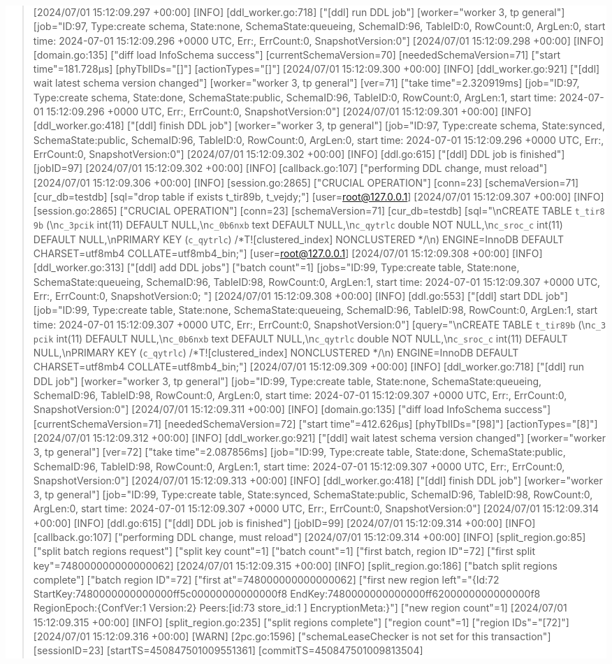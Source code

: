    > [2024/07/01 15:12:09.297 +00:00] [INFO] [ddl_worker.go:718] ["[ddl] run DDL job"] [worker="worker 3, tp general"] [job="ID:97, Type:create schema, State:none, SchemaState:queueing, SchemaID:96, TableID:0, RowCount:0, ArgLen:0, start time: 2024-07-01 15:12:09.296 +0000 UTC, Err:<nil>, ErrCount:0, SnapshotVersion:0"]
   > [2024/07/01 15:12:09.298 +00:00] [INFO] [domain.go:135] ["diff load InfoSchema success"] [currentSchemaVersion=70] [neededSchemaVersion=71] ["start time"=181.728µs] [phyTblIDs="[]"] [actionTypes="[]"]
   > [2024/07/01 15:12:09.300 +00:00] [INFO] [ddl_worker.go:921] ["[ddl] wait latest schema version changed"] [worker="worker 3, tp general"] [ver=71] ["take time"=2.320919ms] [job="ID:97, Type:create schema, State:done, SchemaState:public, SchemaID:96, TableID:0, RowCount:0, ArgLen:1, start time: 2024-07-01 15:12:09.296 +0000 UTC, Err:<nil>, ErrCount:0, SnapshotVersion:0"]
   > [2024/07/01 15:12:09.301 +00:00] [INFO] [ddl_worker.go:418] ["[ddl] finish DDL job"] [worker="worker 3, tp general"] [job="ID:97, Type:create schema, State:synced, SchemaState:public, SchemaID:96, TableID:0, RowCount:0, ArgLen:0, start time: 2024-07-01 15:12:09.296 +0000 UTC, Err:<nil>, ErrCount:0, SnapshotVersion:0"]
   > [2024/07/01 15:12:09.302 +00:00] [INFO] [ddl.go:615] ["[ddl] DDL job is finished"] [jobID=97]
   > [2024/07/01 15:12:09.302 +00:00] [INFO] [callback.go:107] ["performing DDL change, must reload"]
   > [2024/07/01 15:12:09.306 +00:00] [INFO] [session.go:2865] ["CRUCIAL OPERATION"] [conn=23] [schemaVersion=71] [cur_db=testdb] [sql="drop table if exists t_tir89b, t_vejdy;"] [user=root@127.0.0.1]
   > [2024/07/01 15:12:09.307 +00:00] [INFO] [session.go:2865] ["CRUCIAL OPERATION"] [conn=23] [schemaVersion=71] [cur_db=testdb] [sql="\nCREATE TABLE `t_tir89b` (\n`c_3pcik` int(11) DEFAULT NULL,\n`c_0b6nxb` text DEFAULT NULL,\n`c_qytrlc` double NOT NULL,\n`c_sroc_c` int(11) DEFAULT NULL,\nPRIMARY KEY (`c_qytrlc`) /*T![clustered_index] NONCLUSTERED */\n) ENGINE=InnoDB DEFAULT CHARSET=utf8mb4 COLLATE=utf8mb4_bin;"] [user=root@127.0.0.1]
   > [2024/07/01 15:12:09.308 +00:00] [INFO] [ddl_worker.go:313] ["[ddl] add DDL jobs"] ["batch count"=1] [jobs="ID:99, Type:create table, State:none, SchemaState:queueing, SchemaID:96, TableID:98, RowCount:0, ArgLen:1, start time: 2024-07-01 15:12:09.307 +0000 UTC, Err:<nil>, ErrCount:0, SnapshotVersion:0; "]
   > [2024/07/01 15:12:09.308 +00:00] [INFO] [ddl.go:553] ["[ddl] start DDL job"] [job="ID:99, Type:create table, State:none, SchemaState:queueing, SchemaID:96, TableID:98, RowCount:0, ArgLen:1, start time: 2024-07-01 15:12:09.307 +0000 UTC, Err:<nil>, ErrCount:0, SnapshotVersion:0"] [query="\nCREATE TABLE `t_tir89b` (\n`c_3pcik` int(11) DEFAULT NULL,\n`c_0b6nxb` text DEFAULT NULL,\n`c_qytrlc` double NOT NULL,\n`c_sroc_c` int(11) DEFAULT NULL,\nPRIMARY KEY (`c_qytrlc`) /*T![clustered_index] NONCLUSTERED */\n) ENGINE=InnoDB DEFAULT CHARSET=utf8mb4 COLLATE=utf8mb4_bin;"]
   > [2024/07/01 15:12:09.309 +00:00] [INFO] [ddl_worker.go:718] ["[ddl] run DDL job"] [worker="worker 3, tp general"] [job="ID:99, Type:create table, State:none, SchemaState:queueing, SchemaID:96, TableID:98, RowCount:0, ArgLen:0, start time: 2024-07-01 15:12:09.307 +0000 UTC, Err:<nil>, ErrCount:0, SnapshotVersion:0"]
   > [2024/07/01 15:12:09.311 +00:00] [INFO] [domain.go:135] ["diff load InfoSchema success"] [currentSchemaVersion=71] [neededSchemaVersion=72] ["start time"=412.626µs] [phyTblIDs="[98]"] [actionTypes="[8]"]
   > [2024/07/01 15:12:09.312 +00:00] [INFO] [ddl_worker.go:921] ["[ddl] wait latest schema version changed"] [worker="worker 3, tp general"] [ver=72] ["take time"=2.087856ms] [job="ID:99, Type:create table, State:done, SchemaState:public, SchemaID:96, TableID:98, RowCount:0, ArgLen:1, start time: 2024-07-01 15:12:09.307 +0000 UTC, Err:<nil>, ErrCount:0, SnapshotVersion:0"]
   > [2024/07/01 15:12:09.313 +00:00] [INFO] [ddl_worker.go:418] ["[ddl] finish DDL job"] [worker="worker 3, tp general"] [job="ID:99, Type:create table, State:synced, SchemaState:public, SchemaID:96, TableID:98, RowCount:0, ArgLen:0, start time: 2024-07-01 15:12:09.307 +0000 UTC, Err:<nil>, ErrCount:0, SnapshotVersion:0"]
   > [2024/07/01 15:12:09.314 +00:00] [INFO] [ddl.go:615] ["[ddl] DDL job is finished"] [jobID=99]
   > [2024/07/01 15:12:09.314 +00:00] [INFO] [callback.go:107] ["performing DDL change, must reload"]
   > [2024/07/01 15:12:09.314 +00:00] [INFO] [split_region.go:85] ["split batch regions request"] ["split key count"=1] ["batch count"=1] ["first batch, region ID"=72] ["first split key"=748000000000000062]
   > [2024/07/01 15:12:09.315 +00:00] [INFO] [split_region.go:186] ["batch split regions complete"] ["batch region ID"=72] ["first at"=748000000000000062] ["first new region left"="{Id:72 StartKey:7480000000000000ff5c00000000000000f8 EndKey:7480000000000000ff6200000000000000f8 RegionEpoch:{ConfVer:1 Version:2} Peers:[id:73 store_id:1 ] EncryptionMeta:<nil>}"] ["new region count"=1]
   > [2024/07/01 15:12:09.315 +00:00] [INFO] [split_region.go:235] ["split regions complete"] ["region count"=1] ["region IDs"="[72]"]
   > [2024/07/01 15:12:09.316 +00:00] [WARN] [2pc.go:1596] ["schemaLeaseChecker is not set for this transaction"] [sessionID=23] [startTS=450847501009551361] [commitTS=450847501009813504]